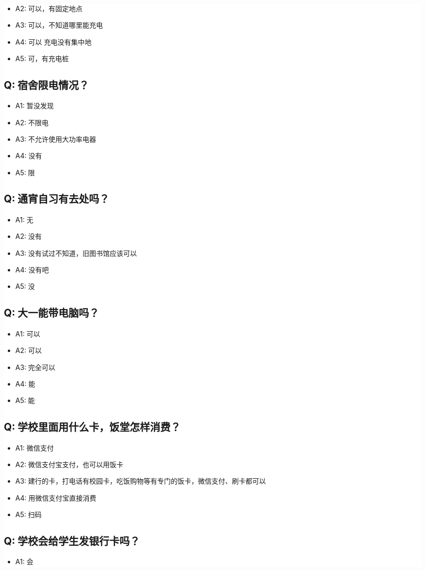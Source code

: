 - A2: 可以，有固定地点

- A3: 可以，不知道哪里能充电

- A4: 可以 充电没有集中地

- A5: 可，有充电桩

## Q: 宿舍限电情况？

- A1: 暂没发现

- A2: 不限电

- A3: 不允许使用大功率电器

- A4: 没有

- A5: 限

## Q: 通宵自习有去处吗？

- A1: 无

- A2: 没有

- A3: 没有试过不知道，旧图书馆应该可以

- A4: 没有吧

- A5: 没

## Q: 大一能带电脑吗？

- A1: 可以

- A2: 可以

- A3: 完全可以

- A4: 能

- A5: 能

## Q: 学校里面用什么卡，饭堂怎样消费？

- A1: 微信支付

- A2: 微信支付宝支付，也可以用饭卡

- A3: 建行的卡，打电话有校园卡，吃饭购物等有专门的饭卡，微信支付、刷卡都可以

- A4: 用微信支付宝直接消费

- A5: 扫码

## Q: 学校会给学生发银行卡吗？

- A1: 会
